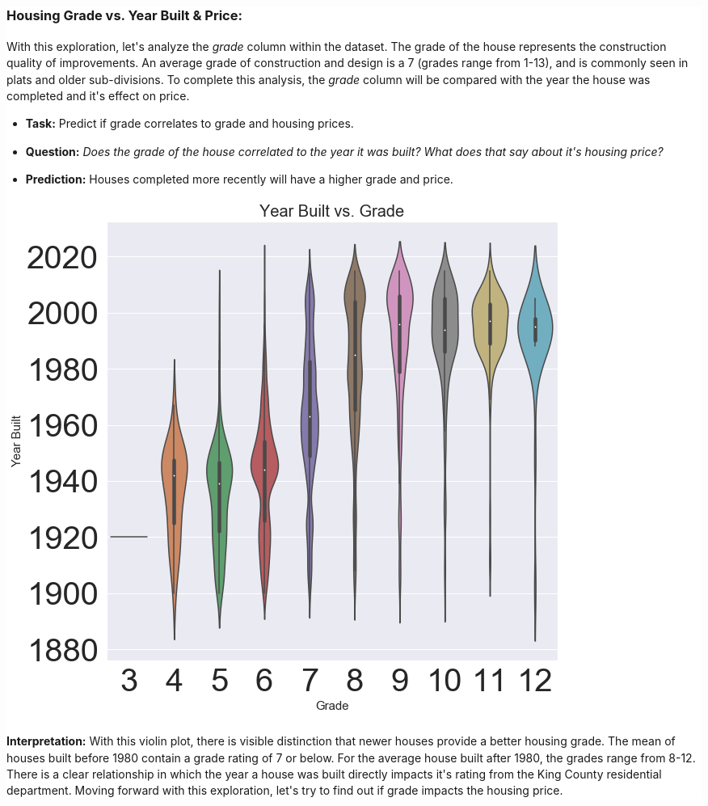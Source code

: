 ### Housing Grade vs. Year Built & Price:

With this exploration, let's analyze the *grade* column within the dataset. The grade of the house represents the construction quality of improvements. An average grade of construction and design is a 7 (grades range from 1-13), and is commonly seen in plats and older sub-divisions. To complete this analysis, the *grade* column will be compared with the year the house was completed and it's effect on price. 

* **Task:** Predict if grade correlates to grade and housing prices.


* **Question:** *Does the grade of the house correlated to the year it was built? What does that say about it's housing price?*


* **Prediction:** Houses completed more recently will have a higher grade and price. 

![png](student_files/student_87_0.png)


**Interpretation:** With this violin plot, there is visible distinction that newer houses provide a better housing grade. The mean of houses built before 1980 contain a grade rating of 7 or below. For the average house built after 1980, the grades range from 8-12. There is a clear relationship in which the year a house was built directly impacts it's rating from the King County residential department. Moving forward with this exploration, let's try to find out if grade impacts the housing price.
